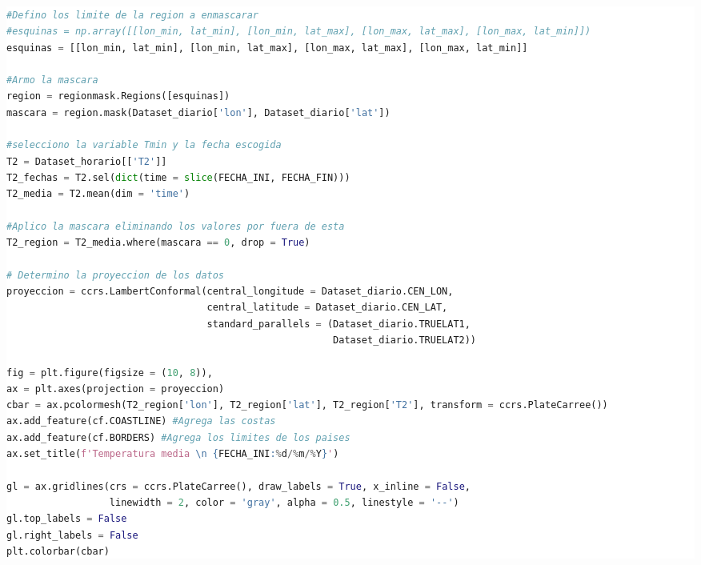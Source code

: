 ```python
#Defino los limite de la region a enmascarar
#esquinas = np.array([[lon_min, lat_min], [lon_min, lat_max], [lon_max, lat_max], [lon_max, lat_min]])
esquinas = [[lon_min, lat_min], [lon_min, lat_max], [lon_max, lat_max], [lon_max, lat_min]]

#Armo la mascara
region = regionmask.Regions([esquinas])
mascara = region.mask(Dataset_diario['lon'], Dataset_diario['lat'])

#selecciono la variable Tmin y la fecha escogida
T2 = Dataset_horario[['T2']]
T2_fechas = T2.sel(dict(time = slice(FECHA_INI, FECHA_FIN)))
T2_media = T2.mean(dim = 'time')

#Aplico la mascara eliminando los valores por fuera de esta
T2_region = T2_media.where(mascara == 0, drop = True)

# Determino la proyeccion de los datos
proyeccion = ccrs.LambertConformal(central_longitude = Dataset_diario.CEN_LON, 
                                   central_latitude = Dataset_diario.CEN_LAT, 
                                   standard_parallels = (Dataset_diario.TRUELAT1, 
                                                         Dataset_diario.TRUELAT2))

fig = plt.figure(figsize = (10, 8)), 
ax = plt.axes(projection = proyeccion)
cbar = ax.pcolormesh(T2_region['lon'], T2_region['lat'], T2_region['T2'], transform = ccrs.PlateCarree())
ax.add_feature(cf.COASTLINE) #Agrega las costas
ax.add_feature(cf.BORDERS) #Agrega los limites de los paises
ax.set_title(f'Temperatura media \n {FECHA_INI:%d/%m/%Y}')

gl = ax.gridlines(crs = ccrs.PlateCarree(), draw_labels = True, x_inline = False,
                  linewidth = 2, color = 'gray', alpha = 0.5, linestyle = '--')
gl.top_labels = False
gl.right_labels = False
plt.colorbar(cbar)
```
